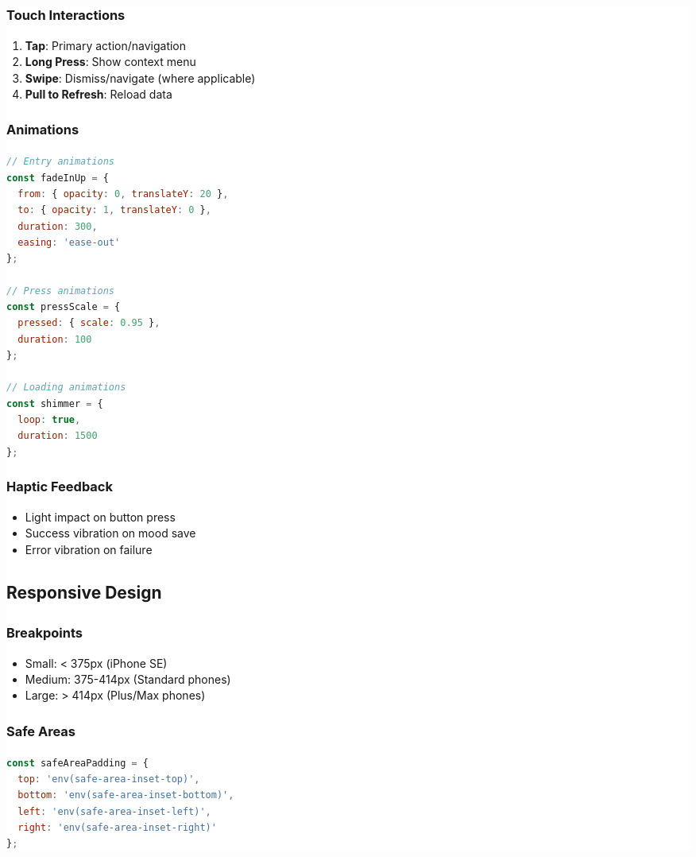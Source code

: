 ### Touch Interactions
1. **Tap**: Primary action/navigation
2. **Long Press**: Show context menu
3. **Swipe**: Dismiss/navigate (where applicable)
4. **Pull to Refresh**: Reload data

### Animations
```javascript
// Entry animations
const fadeInUp = {
  from: { opacity: 0, translateY: 20 },
  to: { opacity: 1, translateY: 0 },
  duration: 300,
  easing: 'ease-out'
};

// Press animations
const pressScale = {
  pressed: { scale: 0.95 },
  duration: 100
};

// Loading animations
const shimmer = {
  loop: true,
  duration: 1500
};
```

### Haptic Feedback
- Light impact on button press
- Success vibration on mood save
- Error vibration on failure

## Responsive Design

### Breakpoints
- Small: < 375px (iPhone SE)
- Medium: 375-414px (Standard phones)
- Large: > 414px (Plus/Max phones)

### Safe Areas
```javascript
const safeAreaPadding = {
  top: 'env(safe-area-inset-top)',
  bottom: 'env(safe-area-inset-bottom)',
  left: 'env(safe-area-inset-left)',
  right: 'env(safe-area-inset-right)'
};
```
